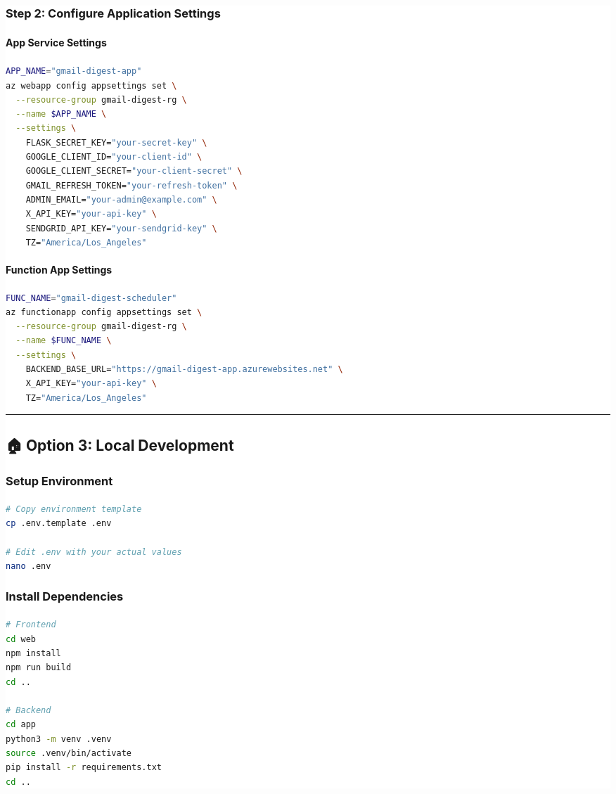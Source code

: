 ### Step 2: Configure Application Settings

#### App Service Settings
```bash
APP_NAME="gmail-digest-app"
az webapp config appsettings set \
  --resource-group gmail-digest-rg \
  --name $APP_NAME \
  --settings \
    FLASK_SECRET_KEY="your-secret-key" \
    GOOGLE_CLIENT_ID="your-client-id" \
    GOOGLE_CLIENT_SECRET="your-client-secret" \
    GMAIL_REFRESH_TOKEN="your-refresh-token" \
    ADMIN_EMAIL="your-admin@example.com" \
    X_API_KEY="your-api-key" \
    SENDGRID_API_KEY="your-sendgrid-key" \
    TZ="America/Los_Angeles"
```

#### Function App Settings
```bash
FUNC_NAME="gmail-digest-scheduler"
az functionapp config appsettings set \
  --resource-group gmail-digest-rg \
  --name $FUNC_NAME \
  --settings \
    BACKEND_BASE_URL="https://gmail-digest-app.azurewebsites.net" \
    X_API_KEY="your-api-key" \
    TZ="America/Los_Angeles"
```

---

## 🏠 Option 3: Local Development

### Setup Environment
```bash
# Copy environment template
cp .env.template .env

# Edit .env with your actual values
nano .env
```

### Install Dependencies
```bash
# Frontend
cd web
npm install
npm run build
cd ..

# Backend
cd app
python3 -m venv .venv
source .venv/bin/activate
pip install -r requirements.txt
cd ..
```
